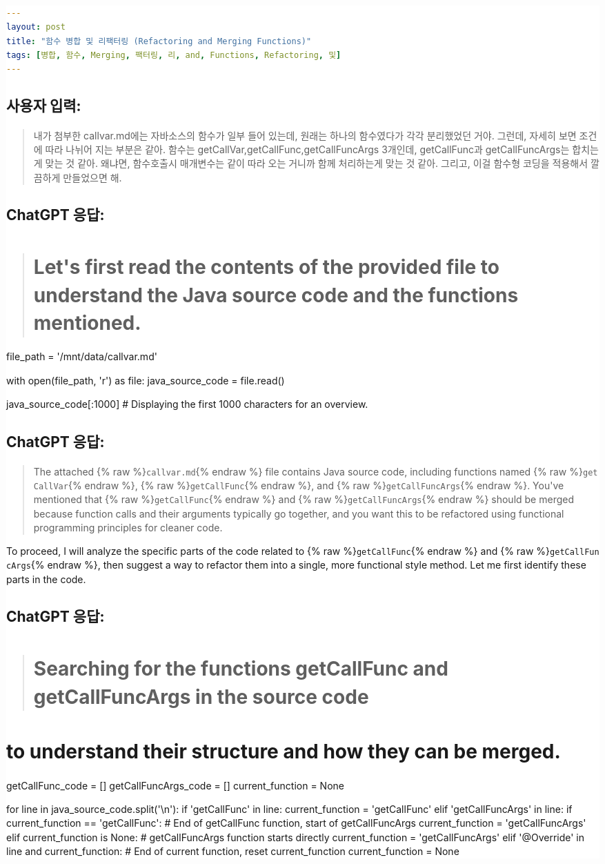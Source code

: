 ```yaml
---
layout: post
title: "함수 병합 및 리팩터링 (Refactoring and Merging Functions)"
tags: [병합, 함수, Merging, 팩터링, 리, and, Functions, Refactoring, 및]
---
```


## 사용자 입력:
> 내가 첨부한 callvar.md에는 자바소스의 함수가 일부 들어 있는데,    원래는 하나의 함수였다가 각각 분리했었던 거야. 그런데, 자세히 보면 조건에 따라 나뉘어 지는 부분은 같아.  함수는 getCallVar,getCallFunc,getCallFuncArgs 3개인데, getCallFunc과 getCallFuncArgs는 합치는게 맞는 것 같아. 왜냐면, 함수호출시 매개변수는 같이 따라 오는 거니까 함께 처리하는게 맞는 것 같아. 그리고, 이걸 함수형 코딩을 적용해서 깔끔하게 만들었으면 해.

## ChatGPT 응답:
> # Let's first read the contents of the provided file to understand the Java source code and the functions mentioned.
file_path = '/mnt/data/callvar.md'

with open(file_path, 'r') as file:
    java_source_code = file.read()

java_source_code[:1000]  # Displaying the first 1000 characters for an overview.

## ChatGPT 응답:
> The attached {% raw %}`callvar.md`{% endraw %} file contains Java source code, including functions named {% raw %}`getCallVar`{% endraw %}, {% raw %}`getCallFunc`{% endraw %}, and {% raw %}`getCallFuncArgs`{% endraw %}. You've mentioned that {% raw %}`getCallFunc`{% endraw %} and {% raw %}`getCallFuncArgs`{% endraw %} should be merged because function calls and their arguments typically go together, and you want this to be refactored using functional programming principles for cleaner code.

To proceed, I will analyze the specific parts of the code related to {% raw %}`getCallFunc`{% endraw %} and {% raw %}`getCallFuncArgs`{% endraw %}, then suggest a way to refactor them into a single, more functional style method. Let me first identify these parts in the code.

## ChatGPT 응답:
> # Searching for the functions getCallFunc and getCallFuncArgs in the source code
# to understand their structure and how they can be merged.

getCallFunc_code = []
getCallFuncArgs_code = []
current_function = None

for line in java_source_code.split('\n'):
    if 'getCallFunc' in line:
        current_function = 'getCallFunc'
    elif 'getCallFuncArgs' in line:
        if current_function == 'getCallFunc':
            # End of getCallFunc function, start of getCallFuncArgs
            current_function = 'getCallFuncArgs'
        elif current_function is None:
            # getCallFuncArgs function starts directly
            current_function = 'getCallFuncArgs'
    elif '@Override' in line and current_function:
        # End of current function, reset current_function
        current_function = None
